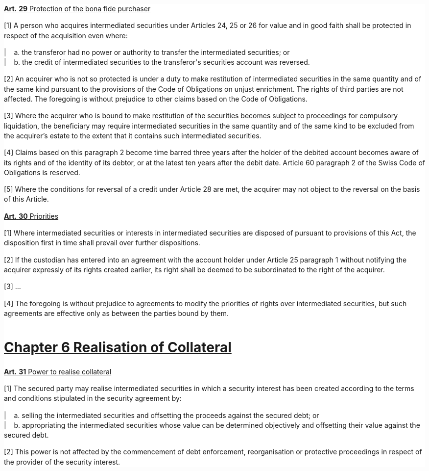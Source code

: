 [**Art.** **29** Protection of the bona fide purchaser](https://www.fedlex.admin.ch/eli/cc/2009/450/en#art_29) 

[1] A person who acquires intermediated securities under Articles 24, 25 or 26 for value and in good faith shall be protected in respect of the acquisition even where:


|    a. the transferor had no power or authority to transfer the intermediated securities; or  
|    b. the credit of intermediated securities to the transferor's securities account was reversed.

[2] An acquirer who is not so protected is under a duty to make restitution of intermediated securities in the same quantity and of the same kind pursuant to the provisions of the Code of Obligations on unjust enrichment. The rights of third parties are not affected. The foregoing is without prejudice to other claims based on the Code of Obligations.

[3] Where the acquirer who is bound to make restitution of the securities becomes subject to proceedings for compulsory liquidation, the beneficiary may require intermediated securities in the same quantity and of the same kind to be excluded from the acquirer’s estate to the extent that it contains such intermediated securities.

[4] Claims based on this paragraph 2 become time barred three years after the holder of the debited account becomes aware of its rights and of the identity of its debtor, or at the latest ten years after the debit date. Article 60 paragraph 2 of the Swiss Code of Obligations is reserved.

[5] Where the conditions for reversal of a credit under Article 28 are met, the acquirer may not object to the reversal on the basis of this Article.

[**Art.** **30** Priorities](https://www.fedlex.admin.ch/eli/cc/2009/450/en#art_30) 

[1] Where intermediated securities or interests in intermediated securities are disposed of pursuant to provisions of this Act, the disposition first in time shall prevail over further dispositions.

[2] If the custodian has entered into an agreement with the account holder under Article 25 paragraph 1 without notifying the acquirer expressly of its rights created earlier, its right shall be deemed to be subordinated to the right of the acquirer.

[3] ...

[4] The foregoing is without prejudice to agreements to modify the priorities of rights over intermediated securities, but such agreements are effective only as between the parties bound by them.

# [Chapter 6 Realisation of Collateral](https://www.fedlex.admin.ch/eli/cc/2009/450/en#chap_6)

[**Art.** **31** Power to realise collateral](https://www.fedlex.admin.ch/eli/cc/2009/450/en#art_31) 

[1] The secured party may realise intermediated securities in which a security interest has been created according to the terms and conditions stipulated in the security agreement by:


|    a. selling the intermediated securities and offsetting the proceeds against the secured debt; or  
|    b. appropriating the intermediated securities whose value can be determined objectively and offsetting their value against the secured debt.

[2] This power is not affected by the commencement of debt enforcement, reorganisation or protective proceedings in respect of the provider of the security interest.
